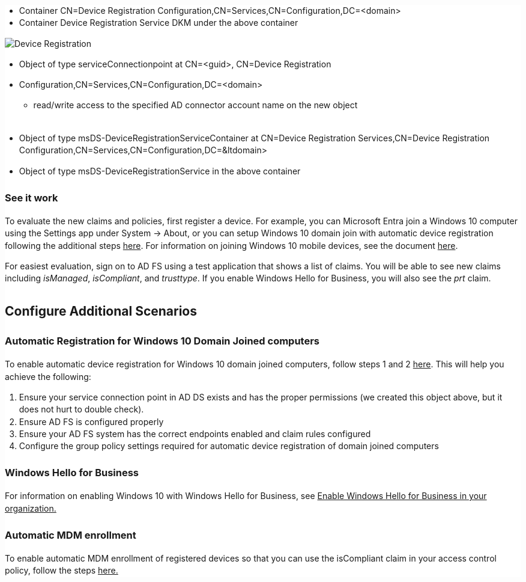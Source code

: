- Container CN=Device Registration Configuration,CN=Services,CN=Configuration,DC=&lt;domain&gt;
- Container Device Registration Service DKM under the above container

![Device Registration](media/Configure-Device-Based-Conditional-Access-on-Premises/device8.png)



- Object of type serviceConnectionpoint at CN=&lt;guid&gt;, CN=Device Registration

- Configuration,CN=Services,CN=Configuration,DC=&lt;domain&gt;
  - read/write access to the specified AD connector account name on the new object</br></br>


- Object of type msDS-DeviceRegistrationServiceContainer at CN=Device Registration Services,CN=Device Registration Configuration,CN=Services,CN=Configuration,DC=&ltdomain>


- Object of type msDS-DeviceRegistrationService in the above container

### See it work
To evaluate the new claims and policies, first register a device.  For example, you can Microsoft Entra join a Windows 10 computer using the Settings app under System -> About, or you can setup Windows 10 domain join with automatic device registration following the additional steps [here](/azure/active-directory/devices/hybrid-azuread-join-plan).  For information on joining Windows 10 mobile devices, see the document [here](/windows/client-management/mdm/mdm-enrollment-of-windows-devices).

For easiest evaluation, sign on to AD FS using a test application that shows a list of claims. You will be able to see new claims including *isManaged*, *isCompliant*, and *trusttype*.  If you enable Windows Hello for Business, you will also see the *prt* claim.


## Configure Additional Scenarios
### Automatic Registration for Windows 10 Domain Joined computers
To enable automatic device registration for Windows 10 domain joined computers, follow steps 1 and 2 [here](/azure/active-directory/devices/hybrid-azuread-join-plan).
This will help you achieve the following:

1. Ensure your service connection point in AD DS exists and has the proper permissions (we created this object above, but it does not hurt to double check).
2. Ensure AD FS is configured properly
3. Ensure your AD FS system has the correct endpoints enabled and claim rules configured
4. Configure the group policy settings required for automatic device registration of domain joined computers

### Windows Hello for Business
For information on enabling Windows 10 with Windows Hello for Business, see [Enable Windows Hello for Business in your organization.](/windows/security/identity-protection/hello-for-business/hello-identity-verification)

### Automatic MDM enrollment
To enable automatic MDM enrollment of registered devices so that you can use the isCompliant claim in your access control policy, follow the steps [here.](/windows/client-management/mdm/mdm-enrollment-of-windows-devices)
